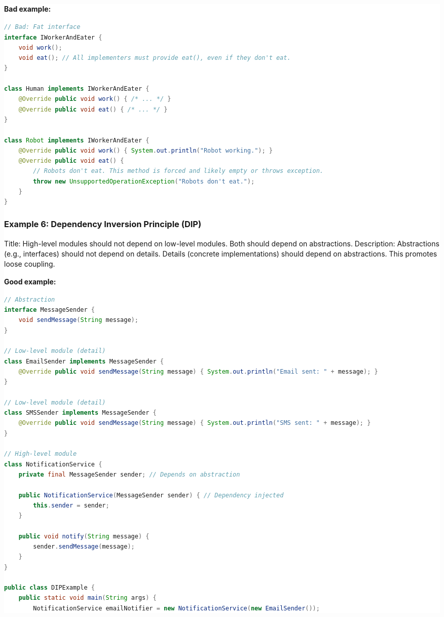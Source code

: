 **Bad example:**

```java
// Bad: Fat interface
interface IWorkerAndEater {
    void work();
    void eat(); // All implementers must provide eat(), even if they don't eat.
}

class Human implements IWorkerAndEater {
    @Override public void work() { /* ... */ }
    @Override public void eat() { /* ... */ }
}

class Robot implements IWorkerAndEater {
    @Override public void work() { System.out.println("Robot working."); }
    @Override public void eat() {
        // Robots don't eat. This method is forced and likely empty or throws exception.
        throw new UnsupportedOperationException("Robots don't eat.");
    }
}
```

### Example 6: Dependency Inversion Principle (DIP)

Title: High-level modules should not depend on low-level modules. Both should depend on abstractions.
Description: Abstractions (e.g., interfaces) should not depend on details. Details (concrete implementations) should depend on abstractions. This promotes loose coupling.

**Good example:**

```java
// Abstraction
interface MessageSender {
    void sendMessage(String message);
}

// Low-level module (detail)
class EmailSender implements MessageSender {
    @Override public void sendMessage(String message) { System.out.println("Email sent: " + message); }
}

// Low-level module (detail)
class SMSSender implements MessageSender {
    @Override public void sendMessage(String message) { System.out.println("SMS sent: " + message); }
}

// High-level module
class NotificationService {
    private final MessageSender sender; // Depends on abstraction

    public NotificationService(MessageSender sender) { // Dependency injected
        this.sender = sender;
    }

    public void notify(String message) {
        sender.sendMessage(message);
    }
}

public class DIPExample {
    public static void main(String args) {
        NotificationService emailNotifier = new NotificationService(new EmailSender());
```
